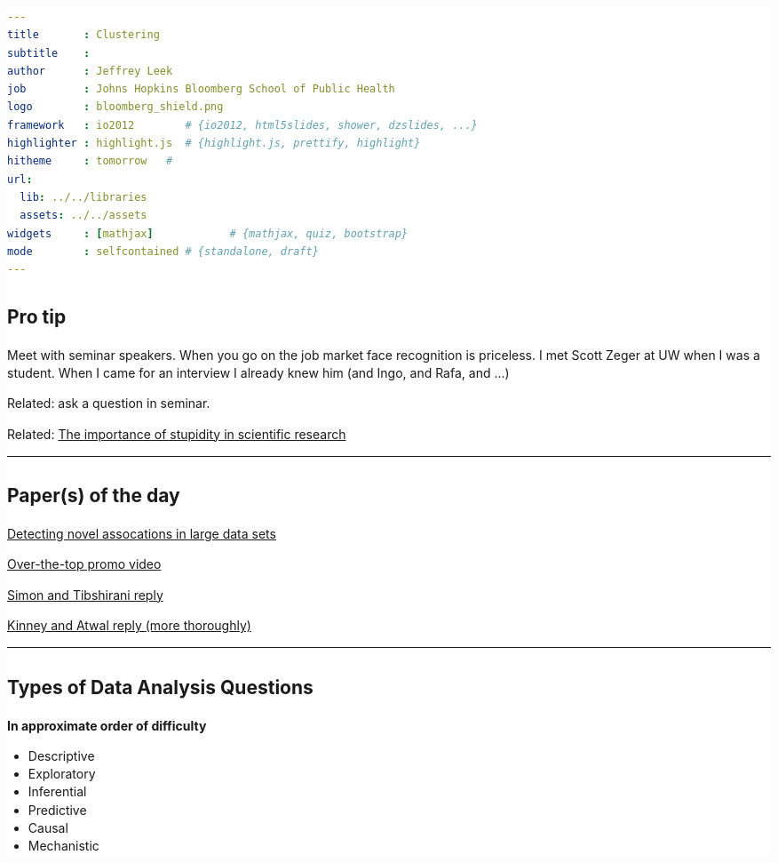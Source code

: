 ```yaml
---
title       : Clustering
subtitle    : 
author      : Jeffrey Leek
job         : Johns Hopkins Bloomberg School of Public Health
logo        : bloomberg_shield.png
framework   : io2012        # {io2012, html5slides, shower, dzslides, ...}
highlighter : highlight.js  # {highlight.js, prettify, highlight}
hitheme     : tomorrow   # 
url:
  lib: ../../libraries
  assets: ../../assets
widgets     : [mathjax]            # {mathjax, quiz, bootstrap}
mode        : selfcontained # {standalone, draft}
---
```







## Pro tip

Meet with seminar speakers. When you go on the job market face recognition is priceless. I met Scott Zeger at UW when I was a student. When I came for an interview I already knew him (and Ingo, and Rafa, and ...)

Related: ask a question in seminar. 

Related: [The importance of stupidity in scientific research](http://jcs.biologists.org/content/121/11/1771.full)

---

## Paper(s) of the day

[Detecting novel assocations in large data sets](https://www.sciencemag.org/content/334/6062/1518)

[Over-the-top promo video](http://www.broadinstitute.org/news-and-publications/mine-detecting-novel-associations-large-data-sets)

[Simon and Tibshirani reply](http://statweb.stanford.edu/~tibs/reshef/comment.pdf)

[Kinney and Atwal reply (more thoroughly)](http://www.pnas.org/content/early/2014/02/14/1309933111.full.pdf)

---

## Types of Data Analysis Questions

__In approximate order of difficulty__
* Descriptive
* Exploratory
* Inferential
* Predictive
* Causal
* Mechanistic
